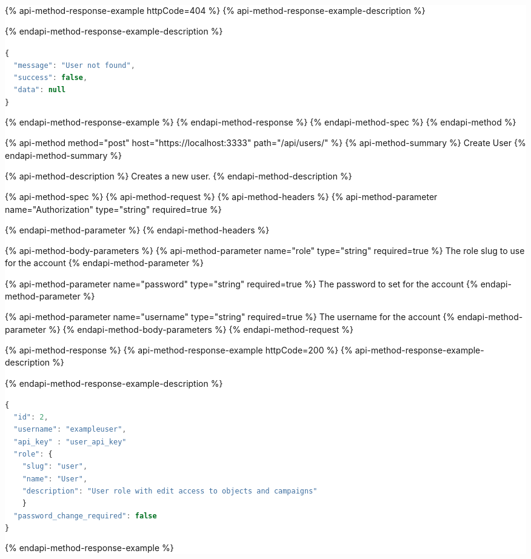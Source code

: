 {% api-method-response-example httpCode=404 %}
{% api-method-response-example-description %}

{% endapi-method-response-example-description %}

```javascript
{
  "message": "User not found",
  "success": false,
  "data": null
}
```
{% endapi-method-response-example %}
{% endapi-method-response %}
{% endapi-method-spec %}
{% endapi-method %}

{% api-method method="post" host="https://localhost:3333" path="/api/users/" %}
{% api-method-summary %}
Create User
{% endapi-method-summary %}

{% api-method-description %}
Creates a new user.
{% endapi-method-description %}

{% api-method-spec %}
{% api-method-request %}
{% api-method-headers %}
{% api-method-parameter name="Authorization" type="string" required=true %}

{% endapi-method-parameter %}
{% endapi-method-headers %}

{% api-method-body-parameters %}
{% api-method-parameter name="role" type="string" required=true %}
The role slug to use for the account
{% endapi-method-parameter %}

{% api-method-parameter name="password" type="string" required=true %}
The password to set for the account
{% endapi-method-parameter %}

{% api-method-parameter name="username" type="string" required=true %}
The username for the account
{% endapi-method-parameter %}
{% endapi-method-body-parameters %}
{% endapi-method-request %}

{% api-method-response %}
{% api-method-response-example httpCode=200 %}
{% api-method-response-example-description %}

{% endapi-method-response-example-description %}

```javascript
{
  "id": 2,
  "username": "exampleuser",
  "api_key" : "user_api_key"
  "role": {
    "slug": "user",
    "name": "User",
    "description": "User role with edit access to objects and campaigns"
    }
  "password_change_required": false
}
```
{% endapi-method-response-example %}
